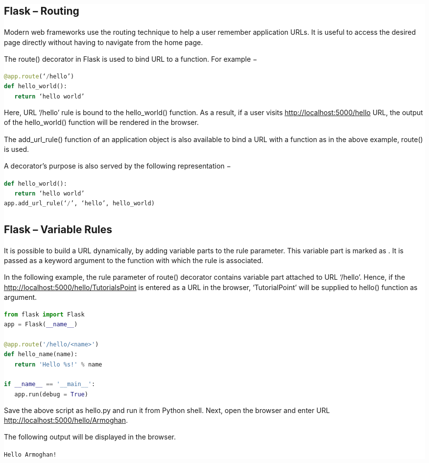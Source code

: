 ## Flask – Routing

Modern web frameworks use the routing technique to help a user remember application URLs. It is useful to access the desired page directly without having to navigate from the home page.

The route() decorator in Flask is used to bind URL to a function. For example −

```python
@app.route(‘/hello’)
def hello_world():
   return ‘hello world’
```

Here, URL ‘/hello’ rule is bound to the hello_world() function. As a result, if a user visits <http://localhost:5000/hello> URL, the output of the hello_world() function will be rendered in the browser.

The add_url_rule() function of an application object is also available to bind a URL with a function as in the above example, route() is used.

A decorator’s purpose is also served by the following representation −

```python
def hello_world():
   return ‘hello world’
app.add_url_rule(‘/’, ‘hello’, hello_world)
```

## Flask – Variable Rules

It is possible to build a URL dynamically, by adding variable parts to the rule parameter. This variable part is marked as <variable-name>. It is passed as a keyword argument to the function with which the rule is associated.

In the following example, the rule parameter of route() decorator contains <name> variable part attached to URL ‘/hello’. Hence, if the <http://localhost:5000/hello/TutorialsPoint> is entered as a URL in the browser, ‘TutorialPoint’ will be supplied to hello() function as argument.

```python
from flask import Flask
app = Flask(__name__)

@app.route('/hello/<name>')
def hello_name(name):
   return 'Hello %s!' % name

if __name__ == '__main__':
   app.run(debug = True)
```

Save the above script as hello.py and run it from Python shell. Next, open the browser and enter URL <http://localhost:5000/hello/Armoghan>.

The following output will be displayed in the browser.

``` bash
Hello Armoghan!
```
